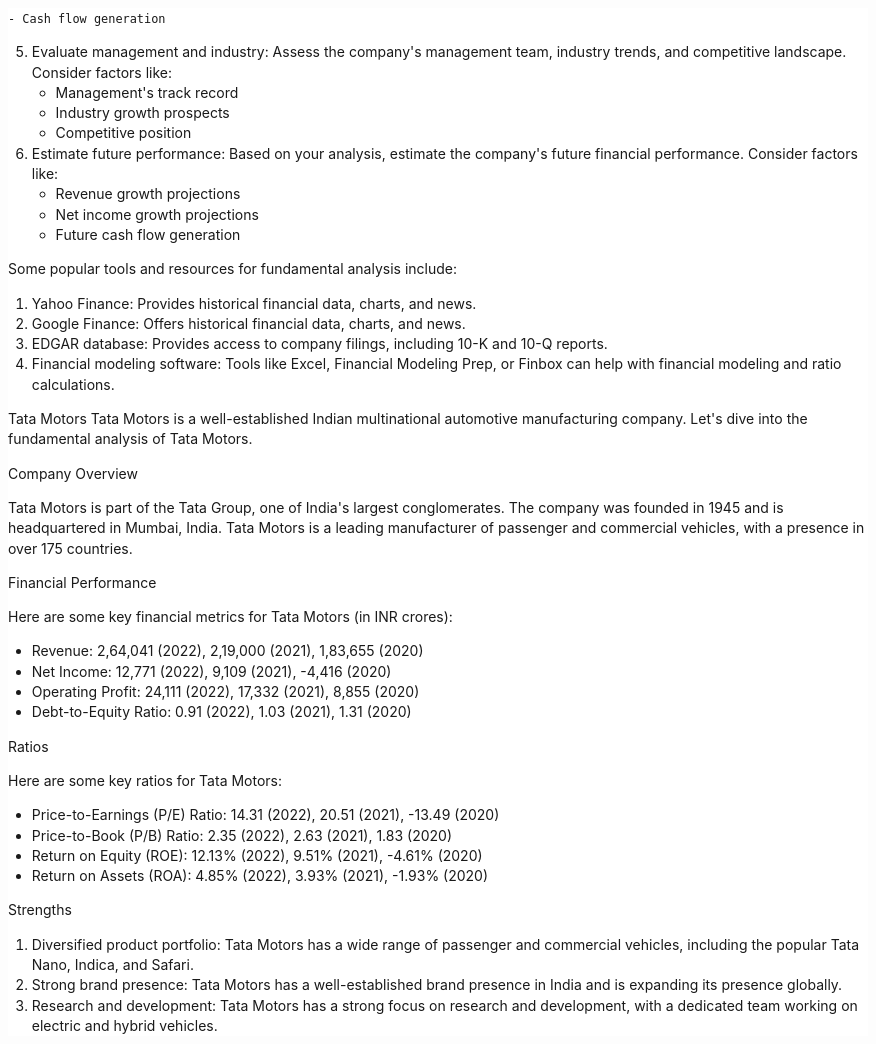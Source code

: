     - Cash flow generation
5. Evaluate management and industry: Assess the company's management team, industry trends, and competitive landscape. Consider factors like:
    - Management's track record
    - Industry growth prospects
    - Competitive position
6. Estimate future performance: Based on your analysis, estimate the company's future financial performance. Consider factors like:
    - Revenue growth projections
    - Net income growth projections
    - Future cash flow generation

Some popular tools and resources for fundamental analysis include:

1. Yahoo Finance: Provides historical financial data, charts, and news.
2. Google Finance: Offers historical financial data, charts, and news.
3. EDGAR database: Provides access to company filings, including 10-K and 10-Q reports.
4. Financial modeling software: Tools like Excel, Financial Modeling Prep, or Finbox can help with financial modeling and ratio calculations.

 Tata Motors
Tata Motors is a well-established Indian multinational automotive manufacturing company. Let's dive into the fundamental analysis of Tata Motors.

Company Overview

Tata Motors is part of the Tata Group, one of India's largest conglomerates. The company was founded in 1945 and is headquartered in Mumbai, India. Tata Motors is a leading manufacturer of passenger and commercial vehicles, with a presence in over 175 countries.

Financial Performance

Here are some key financial metrics for Tata Motors (in INR crores):

- Revenue: 2,64,041 (2022), 2,19,000 (2021), 1,83,655 (2020)
- Net Income: 12,771 (2022), 9,109 (2021), -4,416 (2020)
- Operating Profit: 24,111 (2022), 17,332 (2021), 8,855 (2020)
- Debt-to-Equity Ratio: 0.91 (2022), 1.03 (2021), 1.31 (2020)

Ratios

Here are some key ratios for Tata Motors:

- Price-to-Earnings (P/E) Ratio: 14.31 (2022), 20.51 (2021), -13.49 (2020)
- Price-to-Book (P/B) Ratio: 2.35 (2022), 2.63 (2021), 1.83 (2020)
- Return on Equity (ROE): 12.13% (2022), 9.51% (2021), -4.61% (2020)
- Return on Assets (ROA): 4.85% (2022), 3.93% (2021), -1.93% (2020)

Strengths

1. Diversified product portfolio: Tata Motors has a wide range of passenger and commercial vehicles, including the popular Tata Nano, Indica, and Safari.
2. Strong brand presence: Tata Motors has a well-established brand presence in India and is expanding its presence globally.
3. Research and development: Tata Motors has a strong focus on research and development, with a dedicated team working on electric and hybrid vehicles.
